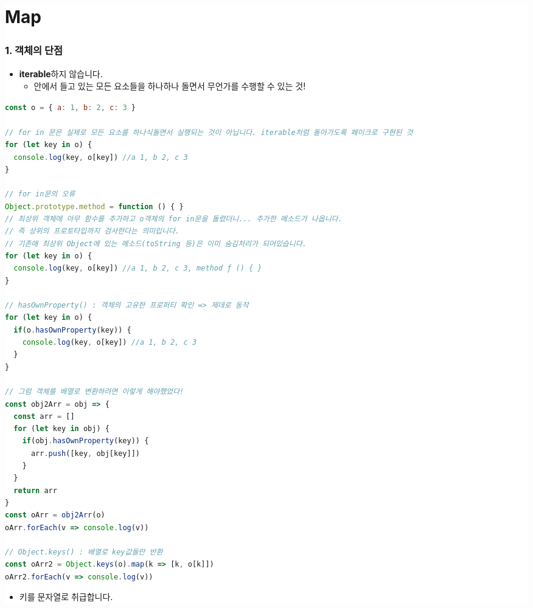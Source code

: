 # Map

### 1. 객체의 단점

- **iterable**하지 않습니다.
  - 안에서 들고 있는 모든 요소들을 하나하나 돌면서 무언가를 수행할 수 있는 것!

```javascript
const o = { a: 1, b: 2, c: 3 }

// for in 문은 실제로 모든 요소를 하나식돌면서 실행되는 것이 아닙니다. iterable처럼 돌아가도록 페이크로 구현된 것
for (let key in o) { 
  console.log(key, o[key]) //a 1, b 2, c 3
}

// for in문의 오류
Object.prototype.method = function () { }
// 최상위 객체에 아무 함수를 추가하고 o객체의 for in문을 돌렸더니... 추가한 메소드가 나옵니다.
// 즉 상위의 프로토타입까지 검사한다는 의미입니다.
// 기존애 최상위 Object에 있는 메소드(toString 등)은 이미 숨김처리가 되어있습니다.
for (let key in o) {
  console.log(key, o[key]) //a 1, b 2, c 3, method ƒ () { }
}

// hasOwnProperty() : 객체의 고유한 프로퍼티 확인 => 제데로 동작
for (let key in o) {
  if(o.hasOwnProperty(key)) { 
    console.log(key, o[key]) //a 1, b 2, c 3
  }
}

// 그럼 객체를 배열로 변환하려면 이렇게 해야했었다!
const obj2Arr = obj => {
  const arr = []
  for (let key in obj) {
    if(obj.hasOwnProperty(key)) {
      arr.push([key, obj[key]])
    }
  }
  return arr
}
const oArr = obj2Arr(o)
oArr.forEach(v => console.log(v))

// Object.keys() : 배열로 key값들만 반환
const oArr2 = Object.keys(o).map(k => [k, o[k]])
oArr2.forEach(v => console.log(v))
```



- 키를 문자열로 취급합니다.
